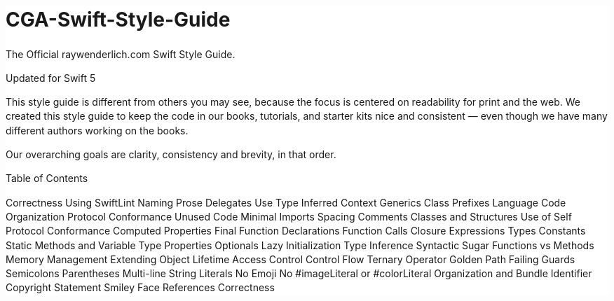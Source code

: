 # CGA-Swift-Style-Guide

The Official raywenderlich.com Swift Style Guide.

Updated for Swift 5

This style guide is different from others you may see, because the focus is centered on readability for print and the web. We created this style guide to keep the code in our books, tutorials, and starter kits nice and consistent — even though we have many different authors working on the books.

Our overarching goals are clarity, consistency and brevity, in that order.

Table of Contents

Correctness
Using SwiftLint
Naming
Prose
Delegates
Use Type Inferred Context
Generics
Class Prefixes
Language
Code Organization
Protocol Conformance
Unused Code
Minimal Imports
Spacing
Comments
Classes and Structures
Use of Self
Protocol Conformance
Computed Properties
Final
Function Declarations
Function Calls
Closure Expressions
Types
Constants
Static Methods and Variable Type Properties
Optionals
Lazy Initialization
Type Inference
Syntactic Sugar
Functions vs Methods
Memory Management
Extending Object Lifetime
Access Control
Control Flow
Ternary Operator
Golden Path
Failing Guards
Semicolons
Parentheses
Multi-line String Literals
No Emoji
No #imageLiteral or #colorLiteral
Organization and Bundle Identifier
Copyright Statement
Smiley Face
References
Correctness
